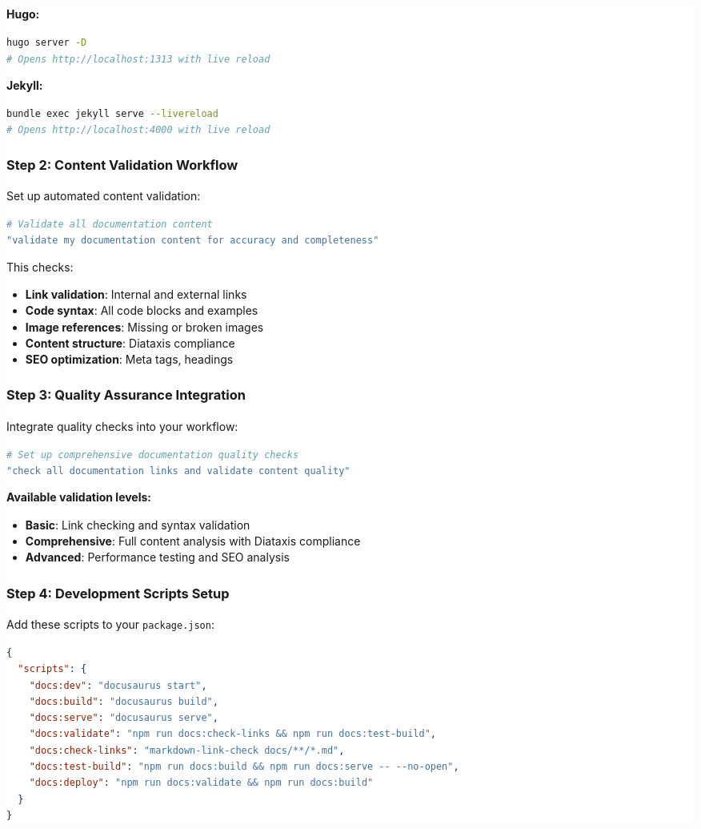 **Hugo:**

```bash
hugo server -D
# Opens http://localhost:1313 with live reload
```

**Jekyll:**

```bash
bundle exec jekyll serve --livereload
# Opens http://localhost:4000 with live reload
```

### Step 2: Content Validation Workflow

Set up automated content validation:

```bash
# Validate all documentation content
"validate my documentation content for accuracy and completeness"
```

This checks:

- **Link validation**: Internal and external links
- **Code syntax**: All code blocks and examples
- **Image references**: Missing or broken images
- **Content structure**: Diataxis compliance
- **SEO optimization**: Meta tags, headings

### Step 3: Quality Assurance Integration

Integrate quality checks into your workflow:

```bash
# Set up comprehensive documentation quality checks
"check all documentation links and validate content quality"
```

**Available validation levels:**

- **Basic**: Link checking and syntax validation
- **Comprehensive**: Full content analysis with Diataxis compliance
- **Advanced**: Performance testing and SEO analysis

### Step 4: Development Scripts Setup

Add these scripts to your `package.json`:

```json
{
  "scripts": {
    "docs:dev": "docusaurus start",
    "docs:build": "docusaurus build",
    "docs:serve": "docusaurus serve",
    "docs:validate": "npm run docs:check-links && npm run docs:test-build",
    "docs:check-links": "markdown-link-check docs/**/*.md",
    "docs:test-build": "npm run docs:build && npm run docs:serve -- --no-open",
    "docs:deploy": "npm run docs:validate && npm run docs:build"
  }
}
```
